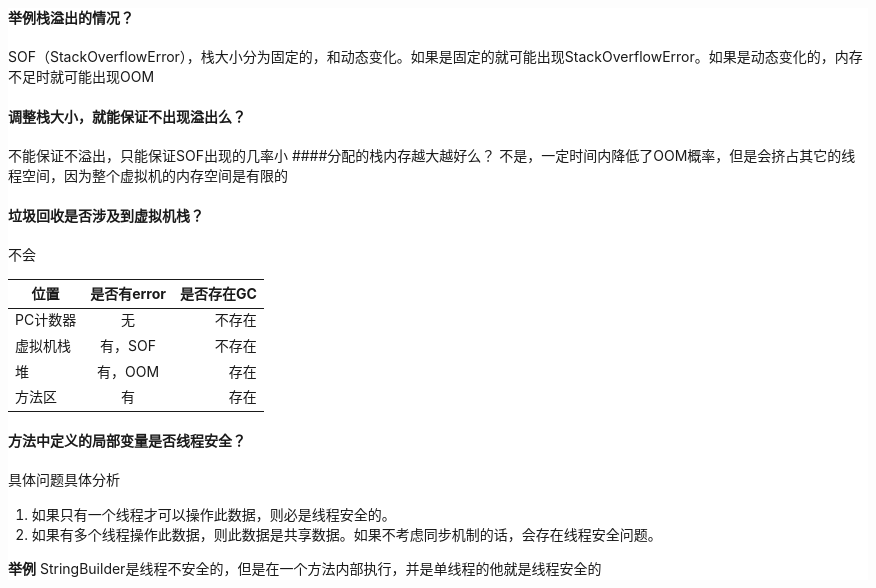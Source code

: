 #### 举例栈溢出的情况？
SOF（StackOverflowError），栈大小分为固定的，和动态变化。如果是固定的就可能出现StackOverflowError。如果是动态变化的，内存不足时就可能出现OOM
#### 调整栈大小，就能保证不出现溢出么？
不能保证不溢出，只能保证SOF出现的几率小
####分配的栈内存越大越好么？
不是，一定时间内降低了OOM概率，但是会挤占其它的线程空间，因为整个虚拟机的内存空间是有限的
#### 垃圾回收是否涉及到虚拟机栈？
不会

位置|是否有error|是否存在GC
---|:--:|---:
PC计数器|无|不存在
虚拟机栈|有，SOF|不存在
堆|有，OOM|存在
方法区|有|存在

#### 方法中定义的局部变量是否线程安全？
具体问题具体分析
1. 如果只有一个线程才可以操作此数据，则必是线程安全的。
2. 如果有多个线程操作此数据，则此数据是共享数据。如果不考虑同步机制的话，会存在线程安全问题。

**举例**
StringBuilder是线程不安全的，但是在一个方法内部执行，并是单线程的他就是线程安全的